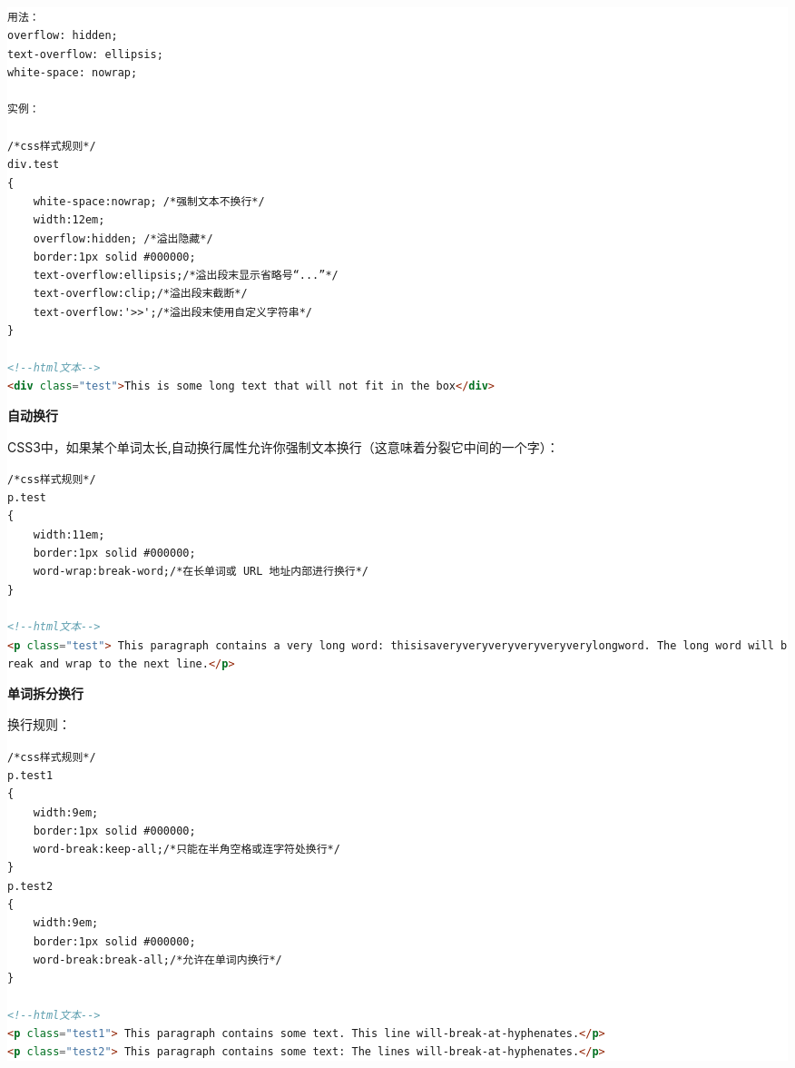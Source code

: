 ```html
用法：
overflow: hidden;
text-overflow: ellipsis;
white-space: nowrap;

实例：

/*css样式规则*/
div.test
{
	white-space:nowrap; /*强制文本不换行*/
	width:12em; 
	overflow:hidden; /*溢出隐藏*/
	border:1px solid #000000;
	text-overflow:ellipsis;/*溢出段末显示省略号“...”*/
    text-overflow:clip;/*溢出段末截断*/
    text-overflow:'>>';/*溢出段末使用自定义字符串*/
}

<!--html文本-->
<div class="test">This is some long text that will not fit in the box</div>
```



**自动换行**

CSS3中，如果某个单词太长,自动换行属性允许你强制文本换行（这意味着分裂它中间的一个字）：

```html
/*css样式规则*/
p.test
{
	width:11em; 
	border:1px solid #000000;
	word-wrap:break-word;/*在长单词或 URL 地址内部进行换行*/
}

<!--html文本-->
<p class="test"> This paragraph contains a very long word: thisisaveryveryveryveryveryverylongword. The long word will break and wrap to the next line.</p>
```



**单词拆分换行**

换行规则：

```html
/*css样式规则*/
p.test1
{
	width:9em; 
	border:1px solid #000000;
	word-break:keep-all;/*只能在半角空格或连字符处换行*/
}
p.test2
{
	width:9em; 
	border:1px solid #000000;
	word-break:break-all;/*允许在单词内换行*/
}

<!--html文本-->
<p class="test1"> This paragraph contains some text. This line will-break-at-hyphenates.</p>
<p class="test2"> This paragraph contains some text: The lines will-break-at-hyphenates.</p>
```
